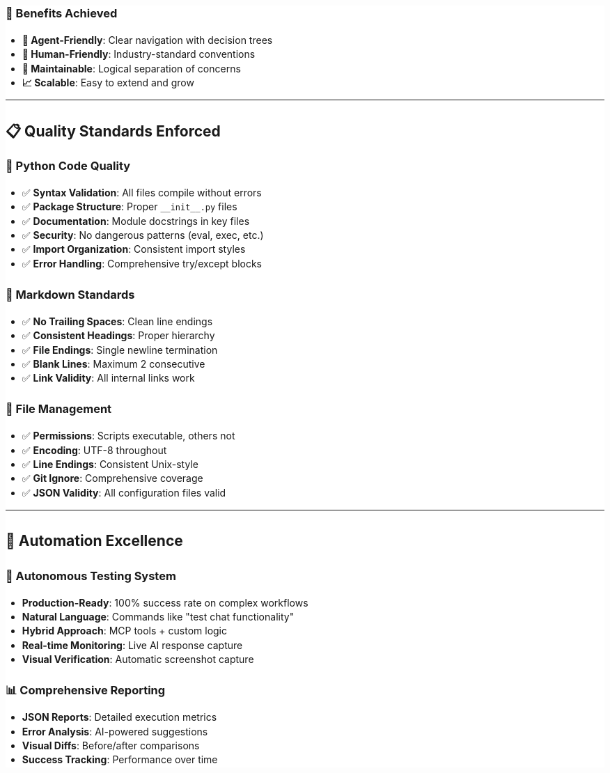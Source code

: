 ### **🎯 Benefits Achieved**
- **🤖 Agent-Friendly**: Clear navigation with decision trees
- **👥 Human-Friendly**: Industry-standard conventions
- **🔧 Maintainable**: Logical separation of concerns
- **📈 Scalable**: Easy to extend and grow

---

## 📋 **Quality Standards Enforced**

### **🐍 Python Code Quality**
- ✅ **Syntax Validation**: All files compile without errors
- ✅ **Package Structure**: Proper `__init__.py` files
- ✅ **Documentation**: Module docstrings in key files
- ✅ **Security**: No dangerous patterns (eval, exec, etc.)
- ✅ **Import Organization**: Consistent import styles
- ✅ **Error Handling**: Comprehensive try/except blocks

### **📝 Markdown Standards**
- ✅ **No Trailing Spaces**: Clean line endings
- ✅ **Consistent Headings**: Proper hierarchy
- ✅ **File Endings**: Single newline termination
- ✅ **Blank Lines**: Maximum 2 consecutive
- ✅ **Link Validity**: All internal links work

### **🔧 File Management**
- ✅ **Permissions**: Scripts executable, others not
- ✅ **Encoding**: UTF-8 throughout
- ✅ **Line Endings**: Consistent Unix-style
- ✅ **Git Ignore**: Comprehensive coverage
- ✅ **JSON Validity**: All configuration files valid

---

## 🚀 **Automation Excellence**

### **🤖 Autonomous Testing System**
- **Production-Ready**: 100% success rate on complex workflows
- **Natural Language**: Commands like "test chat functionality"
- **Hybrid Approach**: MCP tools + custom logic
- **Real-time Monitoring**: Live AI response capture
- **Visual Verification**: Automatic screenshot capture

### **📊 Comprehensive Reporting**
- **JSON Reports**: Detailed execution metrics
- **Error Analysis**: AI-powered suggestions
- **Visual Diffs**: Before/after comparisons
- **Success Tracking**: Performance over time
